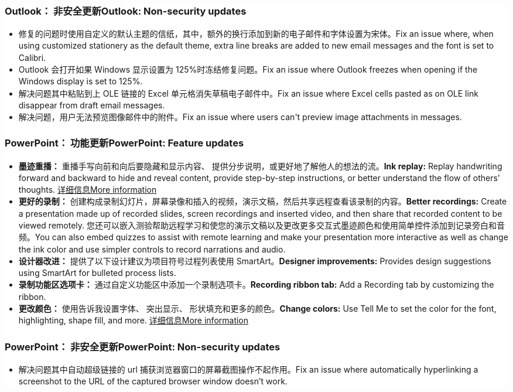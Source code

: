 ### <a name="outlook-non-security-updates"></a><span data-ttu-id="3a3f7-336">Outlook： 非安全更新</span><span class="sxs-lookup"><span data-stu-id="3a3f7-336">Outlook: Non-security updates</span></span>
-   <span data-ttu-id="3a3f7-337">修复的问题时使用自定义的默认主题的信纸，其中，额外的换行添加到新的电子邮件和字体设置为宋体。</span><span class="sxs-lookup"><span data-stu-id="3a3f7-337">Fix an issue where, when using customized stationery as the default theme, extra line breaks are added to new email messages and the font is set to Calibri.</span></span>
-   <span data-ttu-id="3a3f7-338">Outlook 会打开如果 Windows 显示设置为 125%时冻结修复问题。</span><span class="sxs-lookup"><span data-stu-id="3a3f7-338">Fix an issue where Outlook freezes when opening if the Windows display is set to 125%.</span></span>
-   <span data-ttu-id="3a3f7-339">解决问题其中粘贴到上 OLE 链接的 Excel 单元格消失草稿电子邮件中。</span><span class="sxs-lookup"><span data-stu-id="3a3f7-339">Fix an issue where Excel cells pasted as on OLE link disappear from draft email messages.</span></span>
-   <span data-ttu-id="3a3f7-340">解决问题，用户无法预览图像邮件中的附件。</span><span class="sxs-lookup"><span data-stu-id="3a3f7-340">Fix an issue where users can't preview image attachments in messages.</span></span>

### <a name="powerpoint-feature-updates"></a><span data-ttu-id="3a3f7-341">PowerPoint： 功能更新</span><span class="sxs-lookup"><span data-stu-id="3a3f7-341">PowerPoint: Feature updates</span></span>
-   <span data-ttu-id="3a3f7-342">**墨迹重播：** 重播手写向前和向后要隐藏和显示内容、 提供分步说明，或更好地了解他人的想法的流。</span><span class="sxs-lookup"><span data-stu-id="3a3f7-342">**Ink replay:** Replay handwriting forward and backward to hide and reveal content, provide step-by-step instructions, or better understand the flow of others’ thoughts.</span></span> [<span data-ttu-id="3a3f7-343">详细信息</span><span class="sxs-lookup"><span data-stu-id="3a3f7-343">More information</span></span>](https://support.office.com/article/fa4f044f-810b-43fe-b774-da04a0b37496)
-   <span data-ttu-id="3a3f7-344">**更好的录制：** 创建构成录制幻灯片，屏幕录像和插入的视频，演示文稿，然后共享远程查看该录制的内容。</span><span class="sxs-lookup"><span data-stu-id="3a3f7-344">**Better recordings:** Create a presentation made up of recorded slides, screen recordings and inserted video, and then share that recorded content to be viewed remotely.</span></span> <span data-ttu-id="3a3f7-345">您还可以嵌入测验帮助远程学习和使您的演示文稿以及更改更多交互式墨迹颜色和使用简单控件添加到记录旁白和音频。</span><span class="sxs-lookup"><span data-stu-id="3a3f7-345">You can also embed quizzes to assist with remote learning and make your presentation more interactive as well as change the ink color and use simpler controls to record narrations and audio.</span></span>
-   <span data-ttu-id="3a3f7-346">**设计器改进：** 提供了以下设计建议为项目符号过程列表使用 SmartArt。</span><span class="sxs-lookup"><span data-stu-id="3a3f7-346">**Designer improvements:** Provides design suggestions using SmartArt for bulleted process lists.</span></span>
-   <span data-ttu-id="3a3f7-347">**录制功能区选项卡：** 通过自定义功能区中添加一个录制选项卡。</span><span class="sxs-lookup"><span data-stu-id="3a3f7-347">**Recording ribbon tab:** Add a Recording tab by customizing the ribbon.</span></span>
-   <span data-ttu-id="3a3f7-348">**更改颜色：** 使用告诉我设置字体、 突出显示、 形状填充和更多的颜色。</span><span class="sxs-lookup"><span data-stu-id="3a3f7-348">**Change colors:** Use Tell Me to set the color for the font, highlighting, shape fill, and more.</span></span> [<span data-ttu-id="3a3f7-349">详细信息</span><span class="sxs-lookup"><span data-stu-id="3a3f7-349">More information</span></span>](https://support.office.com/article/5bab7082-b772-427c-a106-14ae46f8687f)

### <a name="powerpoint-non-security-updates"></a><span data-ttu-id="3a3f7-350">PowerPoint： 非安全更新</span><span class="sxs-lookup"><span data-stu-id="3a3f7-350">PowerPoint: Non-security updates</span></span>
-   <span data-ttu-id="3a3f7-351">解决问题其中自动超级链接的 url 捕获浏览器窗口的屏幕截图操作不起作用。</span><span class="sxs-lookup"><span data-stu-id="3a3f7-351">Fix an issue where automatically hyperlinking a screenshot to the URL of the captured browser window doesn’t work.</span></span>
